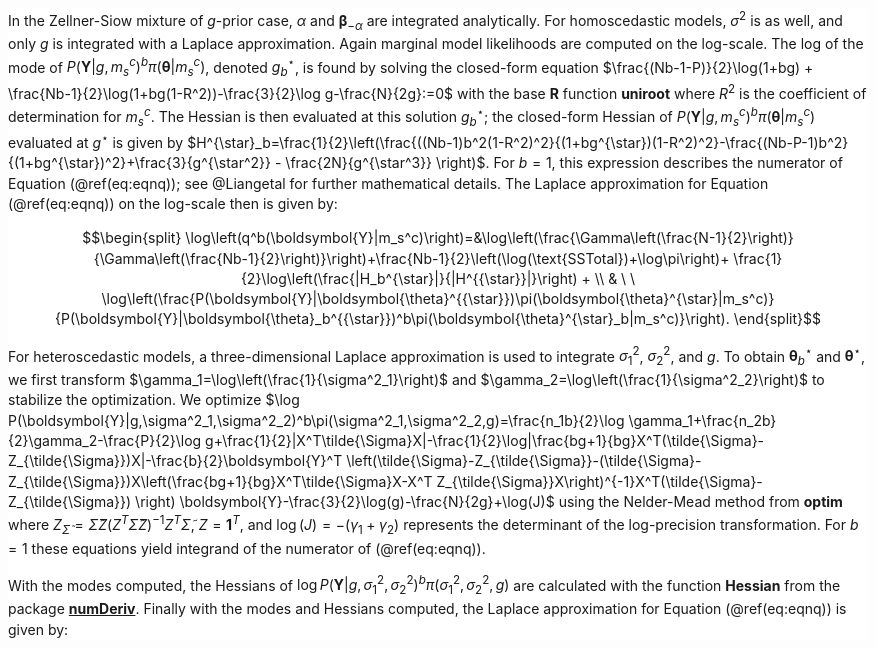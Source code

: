 In the Zellner-Siow mixture of $g$-prior case, $\alpha$ and
$\boldsymbol{\beta}_{-\alpha}$ are integrated analytically. For
homoscedastic models, $\sigma^2$ is as well, and only $g$ is integrated
with a Laplace approximation. Again marginal model likelihoods are
computed on the log-scale. The log of the mode of
$P(\boldsymbol{Y}|g,m_s^c)^b\pi(\boldsymbol{\theta}|m_s^c)$, denoted
$g^{\star}_b$, is found by solving the closed-form equation
$\frac{(Nb-1-P)}{2}\log(1+bg) + \frac{Nb-1}{2}\log(1+bg(1-R^2))-\frac{3}{2}\log g-\frac{N}{2g}:=0$
with the base **R** function **uniroot** where $R^2$ is the coefficient
of determination for $m_s^c$. The Hessian is then evaluated at this
solution $g^{\star}_b$; the closed-form Hessian of
$P(\boldsymbol{Y}|g,m_s^c)^b\pi(\boldsymbol{\theta}|m_s^c)$ evaluated at
$g^{\star}$ is given by
$H^{\star}_b=\frac{1}{2}\left(\frac{((Nb-1)b^2(1-R^2)^2}{(1+bg^{\star})(1-R^2)^2}-\frac{(Nb-P-1)b^2}{(1+bg^{\star})^2}+\frac{3}{g^{\star^2}} - \frac{2N}{g^{\star^3}} \right)$.
For $b=1$, this expression describes the numerator of Equation
(\@ref(eq:eqnq)); see @Liangetal for further mathematical details. The
Laplace approximation for Equation (\@ref(eq:eqnq)) on the log-scale
then is given by:

$$\begin{split}
\log\left(q^b(\boldsymbol{Y}|m_s^c)\right)=&\log\left(\frac{\Gamma\left(\frac{N-1}{2}\right)}{\Gamma\left(\frac{Nb-1}{2}\right)}\right)+\frac{Nb-1}{2}\left(\log(\text{SSTotal})+\log\pi\right)+ \frac{1}{2}\log\left(\frac{|H_b^{\star}|}{|H^{{\star}}|}\right) + \\
& \ \ \log\left(\frac{P(\boldsymbol{Y}|\boldsymbol{\theta}^{{\star}})\pi(\boldsymbol{\theta}^{\star}|m_s^c)}{P(\boldsymbol{Y}|\boldsymbol{\theta}_b^{{\star}})^b\pi(\boldsymbol{\theta}^{\star}_b|m_s^c)}\right).
\end{split}$$

For heteroscedastic models, a three-dimensional Laplace approximation is
used to integrate $\sigma^2_1$, $\sigma^2_2$, and $g$. To obtain
$\boldsymbol{\theta}^{\star}_b$ and $\boldsymbol{\theta}^{\star}$, we
first transform $\gamma_1=\log\left(\frac{1}{\sigma^2_1}\right)$ and
$\gamma_2=\log\left(\frac{1}{\sigma^2_2}\right)$ to stabilize the
optimization. We optimize
$\log P(\boldsymbol{Y}|g,\sigma^2_1,\sigma^2_2)^b\pi(\sigma^2_1,\sigma^2_2,g)=\frac{n_1b}{2}\log \gamma_1+\frac{n_2b}{2}\gamma_2-\frac{P}{2}\log g+\frac{1}{2}|X^T\tilde{\Sigma}X|-\frac{1}{2}\log|\frac{bg+1}{bg}X^T(\tilde{\Sigma}-Z_{\tilde{\Sigma}})X|-\frac{b}{2}\boldsymbol{Y}^T \left(\tilde{\Sigma}-Z_{\tilde{\Sigma}}-(\tilde{\Sigma}-Z_{\tilde{\Sigma}})X\left(\frac{bg+1}{bg}X^T\tilde{\Sigma}X-X^T Z_{\tilde{\Sigma}}X\right)^{-1}X^T(\tilde{\Sigma}-Z_{\tilde{\Sigma}}) \right) \boldsymbol{Y}-\frac{3}{2}\log(g)-\frac{N}{2g}+\log(J)$
using the Nelder-Mead method from **optim** where
$Z_{\tilde{\Sigma}}=\tilde{\Sigma}Z(Z^T \tilde{\Sigma} Z)^{-1}Z^T \tilde{\Sigma}$,
$Z=\boldsymbol{1}^T$, and $\log(J)=-(\gamma_1+\gamma_2)$ represents the
determinant of the log-precision transformation. For $b=1$ these
equations yield integrand of the numerator of (\@ref(eq:eqnq)).

With the modes computed, the Hessians of
$\log P(\boldsymbol{Y}|g,\sigma^2_1,\sigma^2_2)^b\pi(\sigma^2_1,\sigma^2_2,g)$
are calculated with the function **Hessian** from the package
[**numDeriv**](https://CRAN.R-project.org/package=numDeriv). Finally
with the modes and Hessians computed, the Laplace approximation for
Equation (\@ref(eq:eqnq)) is given by:
